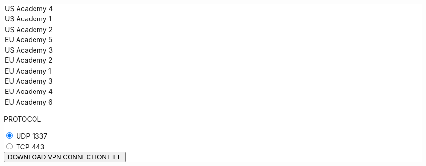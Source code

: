 <option data-content="&lt;div class='d-flex justify-content-between align-items-center'&gt; &lt;div class='server-title'&gt;US Academy 4 &lt;/div&gt; &lt;div class='d-flex align-items-center'&gt;  &lt;div class='d-flex align-items-center justify-content-center mr-2 load load-warning '&gt;medium Load  &lt;/div&gt;  &lt;/div&gt;&lt;/div&gt;" data-level="32" value="13">US Academy 4</option>
<option data-content="&lt;div class='d-flex justify-content-between align-items-center'&gt; &lt;div class='server-title'&gt;US Academy 1 &lt;/div&gt; &lt;div class='d-flex align-items-center'&gt;  &lt;div class='d-flex align-items-center justify-content-center mr-2 load load-warning '&gt;medium Load  &lt;/div&gt;  &lt;/div&gt;&lt;/div&gt;" data-level="33" value="4">US Academy 1</option>
<option data-content="&lt;div class='d-flex justify-content-between align-items-center'&gt; &lt;div class='server-title'&gt;US Academy 2 &lt;/div&gt; &lt;div class='d-flex align-items-center'&gt;  &lt;div class='d-flex align-items-center justify-content-center mr-2 load load-warning '&gt;medium Load  &lt;/div&gt;  &lt;/div&gt;&lt;/div&gt;" data-level="33" value="5">US Academy 2</option>
<option data-content="&lt;div class='d-flex justify-content-between align-items-center'&gt; &lt;div class='server-title'&gt;EU Academy 5 &lt;/div&gt; &lt;div class='d-flex align-items-center'&gt; &lt;span class='recommended'&gt; &lt;img src='/images/sparkles-solid.svg'/&gt;Recommended&lt;/span&gt;  &lt;div class='d-flex align-items-center justify-content-center mr-2 load load-warning '&gt;medium Load  &lt;/div&gt;  &lt;/div&gt;&lt;/div&gt;" data-level="37" value="12">EU Academy 5</option>
<option data-content="&lt;div class='d-flex justify-content-between align-items-center'&gt; &lt;div class='server-title'&gt;US Academy 3 &lt;/div&gt; &lt;div class='d-flex align-items-center'&gt;  &lt;div class='d-flex align-items-center justify-content-center mr-2 load load-warning '&gt;medium Load  &lt;/div&gt;  &lt;/div&gt;&lt;/div&gt;" data-level="38" value="9">US Academy 3</option>
<option data-content="&lt;div class='d-flex justify-content-between align-items-center'&gt; &lt;div class='server-title'&gt;EU Academy 2 &lt;/div&gt; &lt;div class='d-flex align-items-center'&gt;  &lt;div class='d-flex align-items-center justify-content-center mr-2 load load-warning '&gt;medium Load  &lt;/div&gt;  &lt;/div&gt;&lt;/div&gt;" data-level="39" selected="" value="2">EU Academy 2</option>
<option data-content="&lt;div class='d-flex justify-content-between align-items-center'&gt; &lt;div class='server-title'&gt;EU Academy 1 &lt;/div&gt; &lt;div class='d-flex align-items-center'&gt;  &lt;div class='d-flex align-items-center justify-content-center mr-2 load load-warning '&gt;medium Load  &lt;/div&gt;  &lt;/div&gt;&lt;/div&gt;" data-level="40" value="1">EU Academy 1</option>
<option data-content="&lt;div class='d-flex justify-content-between align-items-center'&gt; &lt;div class='server-title'&gt;EU Academy 3 &lt;/div&gt; &lt;div class='d-flex align-items-center'&gt;  &lt;div class='d-flex align-items-center justify-content-center mr-2 load load-warning '&gt;medium Load  &lt;/div&gt;  &lt;/div&gt;&lt;/div&gt;" data-level="41" value="14">EU Academy 3</option>
<option data-content="&lt;div class='d-flex justify-content-between align-items-center'&gt; &lt;div class='server-title'&gt;EU Academy 4 &lt;/div&gt; &lt;div class='d-flex align-items-center'&gt;  &lt;div class='d-flex align-items-center justify-content-center mr-2 load load-warning '&gt;medium Load  &lt;/div&gt;  &lt;/div&gt;&lt;/div&gt;" data-level="43" value="11">EU Academy 4</option>
<option data-content="&lt;div class='d-flex justify-content-between align-items-center'&gt; &lt;div class='server-title'&gt;EU Academy 6 &lt;/div&gt; &lt;div class='d-flex align-items-center'&gt;  &lt;div class='d-flex align-items-center justify-content-center mr-2 load load-warning '&gt;medium Load  &lt;/div&gt;  &lt;/div&gt;&lt;/div&gt;" data-level="47" value="15">EU Academy 6</option>
</select>
<p class="font-size-14 color-white mb-0 mt-2">PROTOCOL</p>
<div class="d-flex">
<div class="custom-control custom-radio custom-control-inline">
<input checked="" class="custom-control-input" id="rd_1" name="vpn-protocol" type="radio" value="udp"/>
<label class="custom-control-label green font-size-14" for="rd_1">UDP
                                    1337</label>
</div>
<div class="custom-control custom-radio">
<input class="custom-control-input" id="rd_2" name="vpn-protocol" type="radio" value="tcp"/>
<label class="custom-control-label green font-size-14" for="rd_2">TCP
                                    443</label>
</div>
</div>
<div class="d-flex justify-content-center">
<button class="btn btn-outline-success btn-lg download-vpn-settings mt-3 px-5 font-size-12">
                                DOWNLOAD VPN CONNECTION FILE
                            </button>
</div>
</div>
</div>